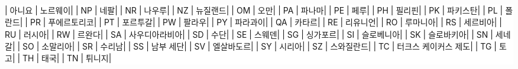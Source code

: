 | 아니요 | 노르웨이|
| NP | 네팔|
| NR | 나우루|
| NZ | 뉴질랜드|
| OM | 오만|
| PA | 파나마|
| PE | 페루|
| PH | 필리핀|
| PK | 파키스탄|
| PL | 폴란드|
| PR | 푸에르토리코|
| PT | 포르투갈|
| PW | 팔라우|
| PY | 파라과이|
| QA | 카타르|
| RE | 리유니언|
| RO | 루마니아|
| RS | 세르비아|
| RU | 러시아|
| RW | 르완다|
| SA | 사우디아라비아|
| SD | 수단|
| SE | 스웨덴|
| SG | 싱가포르|
| SI | 슬로베니아|
| SK | 슬로바키아|
| SN | 세네갈|
| SO | 소말리아|
| SR | 수리남|
| SS | 남부 세단|
| SV | 엘살바도르|
| SY | 시리아|
| SZ | 스와질란드|
| TC | 터크스 케이커스 제도|
| TG | 토고|
| TH | 태국|
| TN | 튀니지|